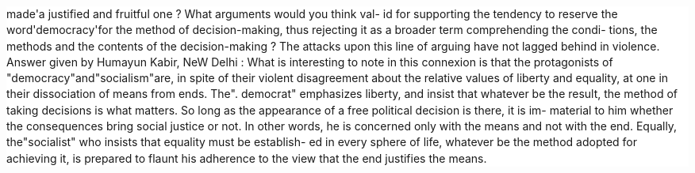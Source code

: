 made'a justified and fruitful one ?
What arguments would you think val-
id for supporting the tendency to reserve
the word'democracy'for the method of
decision-making, thus rejecting it as a
broader term comprehending the condi-
tions, the methods and the contents of
the decision-making ?
The attacks upon this line of arguing
have not lagged behind in violence.
Answer given by Humayun Kabir, NeW
Delhi :
What is interesting to note in this
connexion is that the protagonists of
"democracy"and"socialism"are, in spite
of their violent disagreement about the
relative values of liberty and equality, at
one in their dissociation of means from
ends. The". democrat" emphasizes liberty,
and insist that whatever be the result,
the method of taking decisions is what
matters. So long as the appearance of a
free political decision is there, it is im-
material to him whether the consequences
bring social justice or not. In other words,
he is concerned only with the means and
not with the end. Equally, the"socialist"
who insists that equality must be establish-
ed in every sphere of life, whatever be
the method adopted for achieving it, is
prepared to flaunt his adherence to the
view that the end justifies the means.
